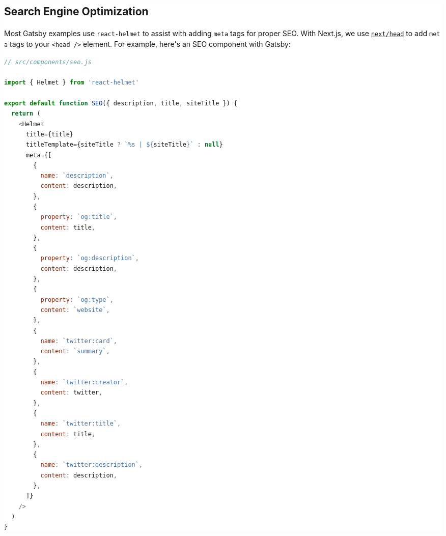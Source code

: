 ```js
```

## Search Engine Optimization

Most Gatsby examples use `react-helmet` to assist with adding `meta` tags for proper SEO. With Next.js, we use [`next/head`](/docs/api-reference/next/head.md) to add `meta` tags to your `<head />` element. For example, here's an SEO component with Gatsby:

```js
// src/components/seo.js

import { Helmet } from 'react-helmet'

export default function SEO({ description, title, siteTitle }) {
  return (
    <Helmet
      title={title}
      titleTemplate={siteTitle ? `%s | ${siteTitle}` : null}
      meta={[
        {
          name: `description`,
          content: description,
        },
        {
          property: `og:title`,
          content: title,
        },
        {
          property: `og:description`,
          content: description,
        },
        {
          property: `og:type`,
          content: `website`,
        },
        {
          name: `twitter:card`,
          content: `summary`,
        },
        {
          name: `twitter:creator`,
          content: twitter,
        },
        {
          name: `twitter:title`,
          content: title,
        },
        {
          name: `twitter:description`,
          content: description,
        },
      ]}
    />
  )
}
```
